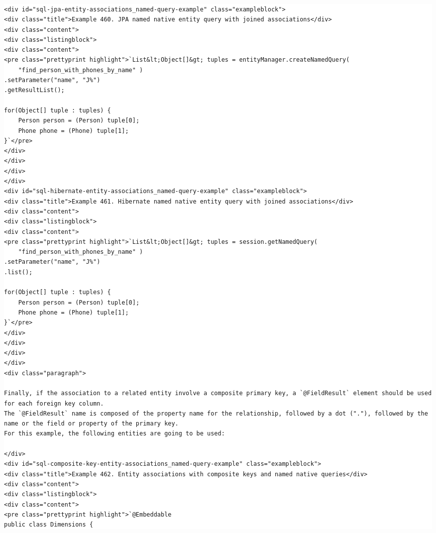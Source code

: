     <div id="sql-jpa-entity-associations_named-query-example" class="exampleblock">
    <div class="title">Example 460. JPA named native entity query with joined associations</div>
    <div class="content">
    <div class="listingblock">
    <div class="content">
    <pre class="prettyprint highlight">`List&lt;Object[]&gt; tuples = entityManager.createNamedQuery(
        "find_person_with_phones_by_name" )
    .setParameter("name", "J%")
    .getResultList();

    for(Object[] tuple : tuples) {
        Person person = (Person) tuple[0];
        Phone phone = (Phone) tuple[1];
    }`</pre>
    </div>
    </div>
    </div>
    </div>
    <div id="sql-hibernate-entity-associations_named-query-example" class="exampleblock">
    <div class="title">Example 461. Hibernate named native entity query with joined associations</div>
    <div class="content">
    <div class="listingblock">
    <div class="content">
    <pre class="prettyprint highlight">`List&lt;Object[]&gt; tuples = session.getNamedQuery(
        "find_person_with_phones_by_name" )
    .setParameter("name", "J%")
    .list();

    for(Object[] tuple : tuples) {
        Person person = (Person) tuple[0];
        Phone phone = (Phone) tuple[1];
    }`</pre>
    </div>
    </div>
    </div>
    </div>
    <div class="paragraph">

    Finally, if the association to a related entity involve a composite primary key, a `@FieldResult` element should be used for each foreign key column.
    The `@FieldResult` name is composed of the property name for the relationship, followed by a dot ("."), followed by the name or the field or property of the primary key.
    For this example, the following entities are going to be used:

    </div>
    <div id="sql-composite-key-entity-associations_named-query-example" class="exampleblock">
    <div class="title">Example 462. Entity associations with composite keys and named native queries</div>
    <div class="content">
    <div class="listingblock">
    <div class="content">
    <pre class="prettyprint highlight">`@Embeddable
    public class Dimensions {
